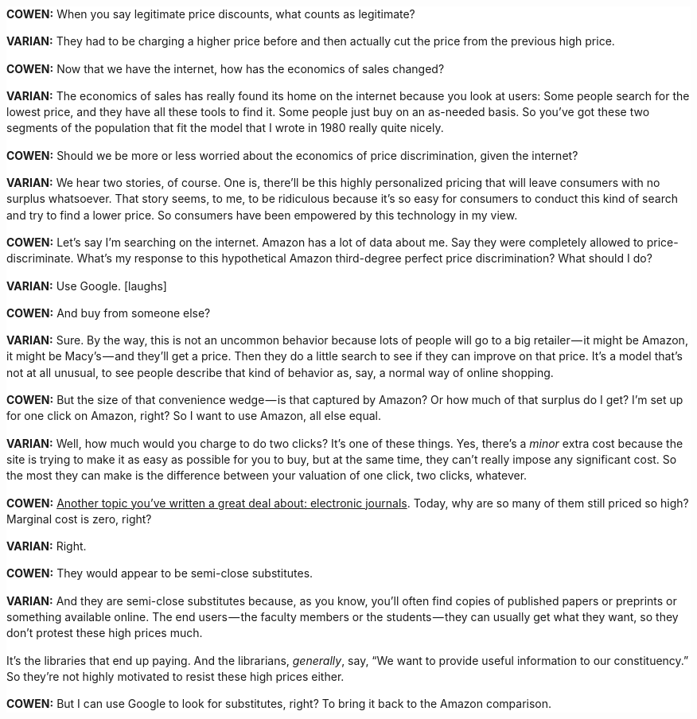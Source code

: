 **COWEN:** When you say legitimate price discounts, what counts as legitimate?

**VARIAN:** They had to be charging a higher price before and then actually cut the price from the previous high price.

**COWEN:** Now that we have the internet, how has the economics of sales changed?

**VARIAN:** The economics of sales has really found its home on the internet because you look at users: Some people search for the lowest price, and they have all these tools to find it. Some people just buy on an as-needed basis. So you’ve got these two segments of the population that fit the model that I wrote in 1980 really quite nicely.

**COWEN:** Should we be more or less worried about the economics of price discrimination, given the internet?

**VARIAN:** We hear two stories, of course. One is, there’ll be this highly personalized pricing that will leave consumers with no surplus whatsoever. That story seems, to me, to be ridiculous because it’s so easy for consumers to conduct this kind of search and try to find a lower price. So consumers have been empowered by this technology in my view.

**COWEN:** Let’s say I’m searching on the internet. Amazon has a lot of data about me. Say they were completely allowed to price-discriminate. What’s my response to this hypothetical Amazon third-degree perfect price discrimination? What should I do?

**VARIAN:** Use Google. \[laughs\]

**COWEN:** And buy from someone else?

**VARIAN:** Sure. By the way, this is not an uncommon behavior because lots of people will go to a big retailer — it might be Amazon, it might be Macy’s — and they’ll get a price. Then they do a little search to see if they can improve on that price. It’s a model that’s not at all unusual, to see people describe that kind of behavior as, say, a normal way of online shopping.

**COWEN:** But the size of that convenience wedge — is that captured by Amazon? Or how much of that surplus do I get? I’m set up for one click on Amazon, right? So I want to use Amazon, all else equal.

**VARIAN:** Well, how much would you charge to do two clicks? It’s one of these things. Yes, there’s a *minor* extra cost because the site is trying to make it as easy as possible for you to buy, but at the same time, they can’t really impose any significant cost. So the most they can make is the difference between your valuation of one click, two clicks, whatever.

**COWEN:** [Another topic you’ve written a great deal about: electronic journals](http://mirror.dlib.org/dlib/june96/06varian.html). Today, why are so many of them still priced so high? Marginal cost is zero, right?

**VARIAN:** Right.

**COWEN:** They would appear to be semi-close substitutes.

**VARIAN:** And they are semi-close substitutes because, as you know, you’ll often find copies of published papers or preprints or something available online. The end users — the faculty members or the students — they can usually get what they want, so they don’t protest these high prices much.

It’s the libraries that end up paying. And the librarians, *generally*, say, “We want to provide useful information to our constituency.” So they’re not highly motivated to resist these high prices either.

**COWEN:** But I can use Google to look for substitutes, right? To bring it back to the Amazon comparison.
